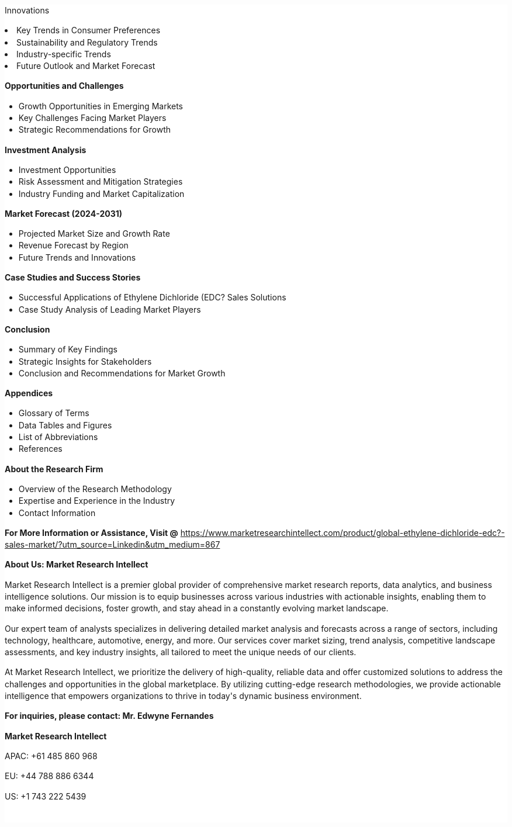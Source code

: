 Innovations</li><li>Key Trends in Consumer Preferences</li><li>Sustainability and Regulatory Trends</li><li>Industry-specific Trends</li><li>Future Outlook and Market Forecast</li></ul><p><strong>Opportunities and Challenges</strong></p><ul><li>Growth Opportunities in Emerging Markets</li><li>Key Challenges Facing Market Players</li><li>Strategic Recommendations for Growth</li></ul><p><strong>Investment Analysis</strong></p><ul><li>Investment Opportunities</li><li>Risk Assessment and Mitigation Strategies</li><li>Industry Funding and Market Capitalization</li></ul><p><strong>Market Forecast (2024-2031)</strong></p><ul><li>Projected Market Size and Growth Rate</li><li>Revenue Forecast by Region</li><li>Future Trends and Innovations</li></ul><p><strong>Case Studies and Success Stories</strong></p><ul><li>Successful Applications of Ethylene Dichloride (EDC? Sales Solutions</li><li>Case Study Analysis of Leading Market Players</li></ul><p><strong>Conclusion</strong></p><ul><li>Summary of Key Findings</li><li>Strategic Insights for Stakeholders</li><li>Conclusion and Recommendations for Market Growth</li></ul><p><strong>Appendices</strong></p><ul><li>Glossary of Terms</li><li>Data Tables and Figures</li><li>List of Abbreviations</li><li>References</li></ul><p><strong>About the Research Firm</strong></p><ul><li>Overview of the Research Methodology</li><li>Expertise and Experience in the Industry</li><li>Contact Information</li></ul></div><div class="article-main__content" data-test-id="publishing-text-block"><p><span class="font-[700]"><strong>For More Information or Assistance, Visit @</strong>&nbsp;<a href="https://www.marketresearchintellect.com/product/global-ethylene-dichloride-edc?-sales-market/?utm_source=Linkedin&utm_medium=867">https://www.marketresearchintellect.com/product/global-ethylene-dichloride-edc?-sales-market/?utm_source=Linkedin&utm_medium=867</a></span></p><p><strong>About Us: Market Research Intellect</strong></p><p>Market Research Intellect is a premier global provider of comprehensive market research reports, data analytics, and business intelligence solutions. Our mission is to equip businesses across various industries with actionable insights, enabling them to make informed decisions, foster growth, and stay ahead in a constantly evolving market landscape.</p><p>Our expert team of analysts specializes in delivering detailed market analysis and forecasts across a range of sectors, including technology, healthcare, automotive, energy, and more. Our services cover market sizing, trend analysis, competitive landscape assessments, and key industry insights, all tailored to meet the unique needs of our clients.</p><p>At Market Research Intellect, we prioritize the delivery of high-quality, reliable data and offer customized solutions to address the challenges and opportunities in the global marketplace. By utilizing cutting-edge research methodologies, we provide actionable intelligence that empowers organizations to thrive in today's dynamic business environment.</p><p><strong>For inquiries, please contact: Mr. Edwyne Fernandes</strong></p><p><strong>Market Research Intellect</strong></p><p>APAC: +61 485 860 968</p><p>EU: +44 788 886 6344</p><p>US: +1 743 222 5439</p></div><div class="article-main__content" data-test-id="publishing-text-block">&nbsp;</div>